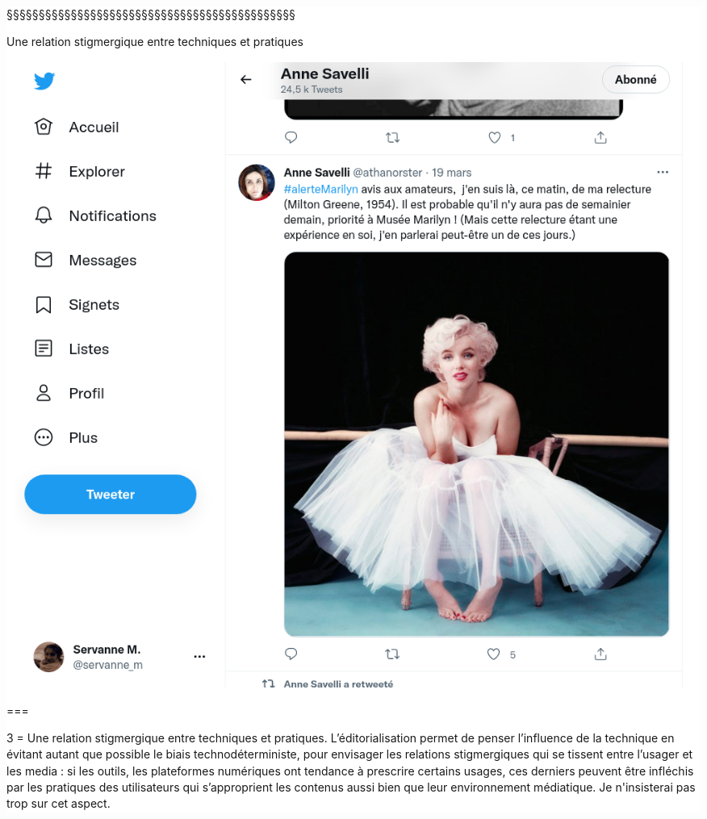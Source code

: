 
§§§§§§§§§§§§§§§§§§§§§§§§§§§§§§§§§§§§§§§§§§§§§

Une relation stigmergique entre techniques et pratiques

![](img/TwitterSavelliMarilyn.png)

===

3 = Une relation stigmergique entre techniques et pratiques. L’éditorialisation permet de penser l’influence de la technique en évitant autant que possible le biais technodéterministe, pour envisager les relations stigmergiques qui se tissent entre l’usager et les media : si les outils, les plateformes numériques ont tendance à prescrire certains usages, ces derniers peuvent être infléchis par les pratiques des utilisateurs qui s’approprient les contenus aussi bien que leur environnement médiatique. Je n'insisterai pas trop sur cet aspect.
